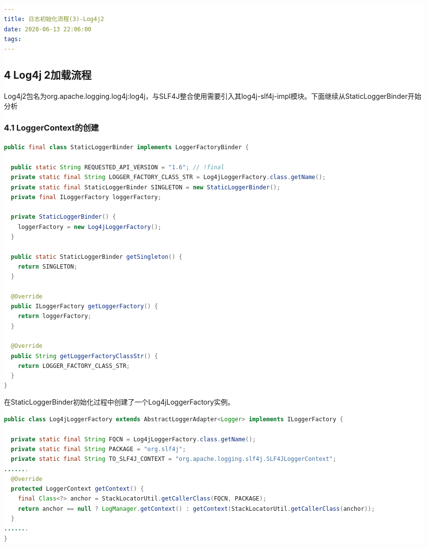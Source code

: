 ```yaml
---
title: 日志初始化流程(3)-Log4j2
date: 2020-06-13 22:06:00
tags:
---
```



## 4 Log4j 2加载流程

Log4j2包名为org.apache.logging.log4j:log4j，与SLF4J整合使用需要引入其log4j-slf4j-impl模块。下面继续从StaticLoggerBinder开始分析

### 4.1 LoggerContext的创建

```java
public final class StaticLoggerBinder implements LoggerFactoryBinder {

  public static String REQUESTED_API_VERSION = "1.6"; // !final
  private static final String LOGGER_FACTORY_CLASS_STR = Log4jLoggerFactory.class.getName();
  private static final StaticLoggerBinder SINGLETON = new StaticLoggerBinder();
  private final ILoggerFactory loggerFactory;

  private StaticLoggerBinder() {
    loggerFactory = new Log4jLoggerFactory();
  }

  public static StaticLoggerBinder getSingleton() {
    return SINGLETON;
  }

  @Override
  public ILoggerFactory getLoggerFactory() {
    return loggerFactory;
  }

  @Override
  public String getLoggerFactoryClassStr() {
    return LOGGER_FACTORY_CLASS_STR;
  }
}
```

在StaticLoggerBinder初始化过程中创建了一个Log4jLoggerFactory实例。

```java
public class Log4jLoggerFactory extends AbstractLoggerAdapter<Logger> implements ILoggerFactory {

  private static final String FQCN = Log4jLoggerFactory.class.getName();
  private static final String PACKAGE = "org.slf4j";
  private static final String TO_SLF4J_CONTEXT = "org.apache.logging.slf4j.SLF4JLoggerContext";
.......
  @Override
  protected LoggerContext getContext() {
    final Class<?> anchor = StackLocatorUtil.getCallerClass(FQCN, PACKAGE);
    return anchor == null ? LogManager.getContext() : getContext(StackLocatorUtil.getCallerClass(anchor));
  }
.......
}
```
